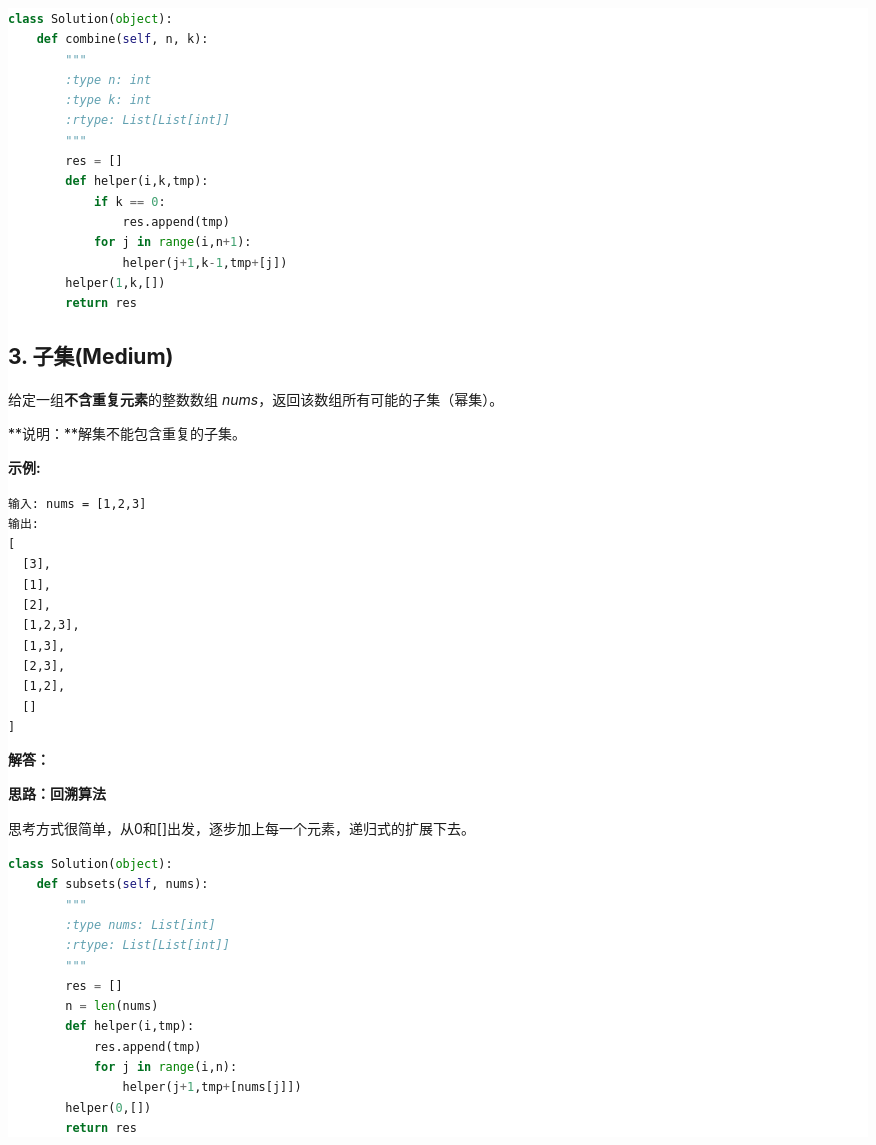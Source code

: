 ```python
class Solution(object):
    def combine(self, n, k):
        """
        :type n: int
        :type k: int
        :rtype: List[List[int]]
        """
        res = []
        def helper(i,k,tmp):
            if k == 0:
                res.append(tmp)
            for j in range(i,n+1):
                helper(j+1,k-1,tmp+[j])
        helper(1,k,[])
        return res
```



## 3. 子集(Medium)

给定一组**不含重复元素**的整数数组 *nums*，返回该数组所有可能的子集（幂集）。

**说明：**解集不能包含重复的子集。

**示例:**

```
输入: nums = [1,2,3]
输出:
[
  [3],
  [1],
  [2],
  [1,2,3],
  [1,3],
  [2,3],
  [1,2],
  []
]
```

**解答：**

**思路：回溯算法**

思考方式很简单，从0和[]出发，逐步加上每一个元素，递归式的扩展下去。

```python
class Solution(object):
    def subsets(self, nums):
        """
        :type nums: List[int]
        :rtype: List[List[int]]
        """
        res = []
        n = len(nums)
        def helper(i,tmp):
            res.append(tmp)
            for j in range(i,n):
                helper(j+1,tmp+[nums[j]])
        helper(0,[])
        return res
```
